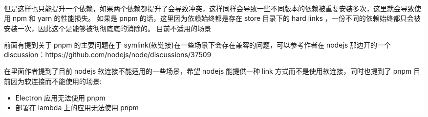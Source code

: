 但是这样也只能提升一个依赖，如果两个依赖都提升了会导致冲突，这样同样会导致一些不同版本的依赖被重复安装多次，这里就会导致使用 npm 和 yarn 的性能损失。
如果是 pnpm 的话，这里因为依赖始终都是存在 store 目录下的 hard links ，一份不同的依赖始终都只会被安装一次，因此这个是能够被彻彻底底的消除的。
目前不适用的场景

前面有提到关于 pnpm 的主要问题在于 symlink(软链接)在一些场景下会存在兼容的问题，可以参考作者在 nodejs 那边开的一个 discussion：https://github.com/nodejs/node/discussions/37509

在里面作者提到了目前 nodejs 软连接不能适用的一些场景，希望 nodejs 能提供一种 link 方式而不是使用软连接，同时也提到了 pnpm 目前因为软连接而不能使用的场景:
- Electron 应用无法使用 pnpm
- 部署在 lambda 上的应用无法使用 pnpm
